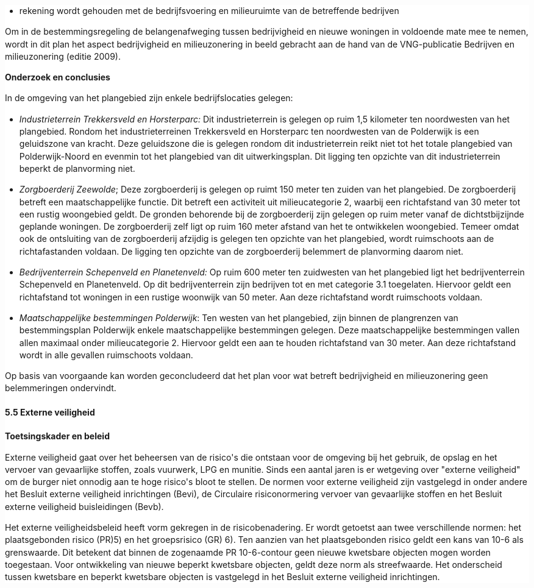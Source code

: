 * rekening wordt gehouden met de bedrijfsvoering en milieuruimte van de betreffende bedrijven

Om in de bestemmingsregeling de belangenafweging tussen bedrijvigheid en nieuwe woningen in voldoende mate mee te nemen, wordt in dit plan het aspect bedrijvigheid en milieuzonering in beeld gebracht aan de hand van de VNG\-publicatie Bedrijven en milieuzonering (editie 2009\).

**Onderzoek en conclusies**

In de omgeving van het plangebied zijn enkele bedrijfslocaties gelegen:

* *Industrieterrein Trekkersveld en Horsterparc:* Dit industrieterrein is gelegen op ruim 1,5 kilometer ten noordwesten van het plangebied. Rondom het industrieterreinen Trekkersveld en Horsterparc ten noordwesten van de Polderwijk is een geluidszone van kracht. Deze geluidszone die is gelegen rondom dit industrieterrein reikt niet tot het totale plangebied van Polderwijk\-Noord en evenmin tot het plangebied van dit uitwerkingsplan. Dit ligging ten opzichte van dit industrieterrein beperkt de planvorming niet.

* *Zorgboerderij Zeewolde*; Deze zorgboerderij is gelegen op ruimt 150 meter ten zuiden van het plangebied. De zorgboerderij betreft een maatschappelijke functie. Dit betreft een activiteit uit milieucategorie 2, waarbij een richtafstand van 30 meter tot een rustig woongebied geldt. De gronden behorende bij de zorgboerderij zijn gelegen op ruim meter vanaf de dichtstbijzijnde geplande woningen. De zorgboerderij zelf ligt op ruim 160 meter afstand van het te ontwikkelen woongebied. Temeer omdat ook de ontsluiting van de zorgboerderij afzijdig is gelegen ten opzichte van het plangebied, wordt ruimschoots aan de richtafastanden voldaan. De ligging ten opzichte van de zorgboerderij belemmert de planvorming daarom niet.

* *Bedrijventerrein Schepenveld en Planetenveld:* Op ruim 600 meter ten zuidwesten van het plangebied ligt het bedrijventerrein Schepenveld en Planetenveld. Op dit bedrijventerrein zijn bedrijven tot en met categorie 3\.1 toegelaten. Hiervoor geldt een richtafstand tot woningen in een rustige woonwijk van 50 meter. Aan deze richtafstand wordt ruimschoots voldaan.

* *Maatschappelijke bestemmingen Polderwijk*: Ten westen van het plangebied, zijn binnen de plangrenzen van bestemmingsplan Polderwijk enkele maatschappelijke bestemmingen gelegen. Deze maatschappelijke bestemmingen vallen allen maximaal onder milieucategorie 2\. Hiervoor geldt een aan te houden richtafstand van 30 meter. Aan deze richtafstand wordt in alle gevallen ruimschoots voldaan.

Op basis van voorgaande kan worden geconcludeerd dat het plan voor wat betreft bedrijvigheid en milieuzonering geen belemmeringen ondervindt.

#### 5\.5 Externe veiligheid

**Toetsingskader en beleid**

Externe veiligheid gaat over het beheersen van de risico's die ontstaan voor de omgeving bij het gebruik, de opslag en het vervoer van gevaarlijke stoffen, zoals vuurwerk, LPG en munitie. Sinds een aantal jaren is er wetgeving over "externe veiligheid" om de burger niet onnodig aan te hoge risico's bloot te stellen. De normen voor externe veiligheid zijn vastgelegd in onder andere het Besluit externe veiligheid inrichtingen (Bevi), de Circulaire risiconormering vervoer van gevaarlijke stoffen en het Besluit externe veiligheid buisleidingen (Bevb).

Het externe veiligheidsbeleid heeft vorm gekregen in de risicobenadering. Er wordt getoetst aan twee verschillende normen: het plaatsgebonden risico (PR)5\) en het groepsrisico (GR) 6\). Ten aanzien van het plaatsgebonden risico geldt een kans van 10\-6 als grenswaarde. Dit betekent dat binnen de zogenaamde PR 10\-6\-contour geen nieuwe kwetsbare objecten mogen worden toegestaan. Voor ontwikkeling van nieuwe beperkt kwetsbare objecten, geldt deze norm als streefwaarde. Het onderscheid tussen kwetsbare en beperkt kwetsbare objecten is vastgelegd in het Besluit externe veiligheid inrichtingen.
